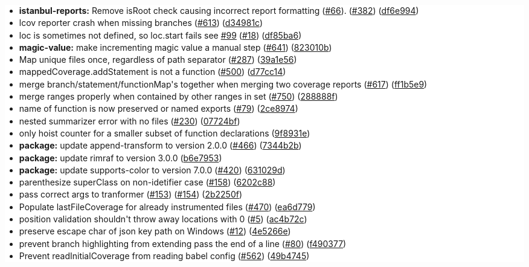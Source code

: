 * **istanbul-reports:** Remove isRoot check causing incorrect report formatting ([#66](https://github.com/istanbuljs/istanbuljs/issues/66)). ([#382](https://github.com/istanbuljs/istanbuljs/issues/382)) ([df6e994](https://github.com/istanbuljs/istanbuljs/commit/df6e994528f949dd61d13b87d28dca0a9f7aad08))
* lcov reporter crash when missing branches ([#613](https://github.com/istanbuljs/istanbuljs/issues/613)) ([d34981c](https://github.com/istanbuljs/istanbuljs/commit/d34981c8131e2ecbff6fc02ffd8702fd9808e241))
* loc is sometimes not defined, so loc.start fails see [#99](https://github.com/istanbuljs/istanbuljs/issues/99) ([#18](https://github.com/istanbuljs/istanbuljs/issues/18)) ([df85ba6](https://github.com/istanbuljs/istanbuljs/commit/df85ba642e1329a44e699bfcbf08ddf060414394))
* **magic-value:** make incrementing magic value a manual step ([#641](https://github.com/istanbuljs/istanbuljs/issues/641)) ([823010b](https://github.com/istanbuljs/istanbuljs/commit/823010b821cf81bd91377d75fc83f0875925db66))
* Map unique files once, regardless of path separator ([#287](https://github.com/istanbuljs/istanbuljs/issues/287)) ([39a1e56](https://github.com/istanbuljs/istanbuljs/commit/39a1e566a55ab574c2ba92a496ccb34bc40c2508))
* mappedCoverage.addStatement is not a function ([#500](https://github.com/istanbuljs/istanbuljs/issues/500)) ([d77cc14](https://github.com/istanbuljs/istanbuljs/commit/d77cc147f7d791686af2975f7d906603335d0bfc))
* merge branch/statement/functionMap's together when merging two coverage reports ([#617](https://github.com/istanbuljs/istanbuljs/issues/617)) ([ff1b5e9](https://github.com/istanbuljs/istanbuljs/commit/ff1b5e915201e4ff8f737010509bab98d8238118))
* merge ranges properly when contained by other ranges in set ([#750](https://github.com/istanbuljs/istanbuljs/issues/750)) ([288888f](https://github.com/istanbuljs/istanbuljs/commit/288888fef02ea35baf536bdd4d390ee12233ceb3))
* name of function is now preserved or named exports ([#79](https://github.com/istanbuljs/istanbuljs/issues/79)) ([2ce8974](https://github.com/istanbuljs/istanbuljs/commit/2ce89748b502367e3f9afdd4fcf2bf0804ac16c4))
* nested summarizer error with no files ([#230](https://github.com/istanbuljs/istanbuljs/issues/230)) ([07724bf](https://github.com/istanbuljs/istanbuljs/commit/07724bf6e36803d0377c54b2eb43c3c83b32afe2))
* only hoist counter for a smaller subset of function declarations ([9f8931e](https://github.com/istanbuljs/istanbuljs/commit/9f8931e3c8821f1eb1b9dfa7febe5c1febd6eef4))
* **package:** update append-transform to version 2.0.0 ([#466](https://github.com/istanbuljs/istanbuljs/issues/466)) ([7344b2b](https://github.com/istanbuljs/istanbuljs/commit/7344b2bf6734cbab506d99a94d6c83ee4449fd75))
* **package:** update rimraf to version 3.0.0 ([b6e7953](https://github.com/istanbuljs/istanbuljs/commit/b6e795336ad6d18700aae217f6e7c0c1f26889a6))
* **package:** update supports-color to version 7.0.0 ([#420](https://github.com/istanbuljs/istanbuljs/issues/420)) ([631029d](https://github.com/istanbuljs/istanbuljs/commit/631029d31d1d36ec12f0318dcf843f3accb0b2bf))
* parenthesize superClass on non-idetifier case ([#158](https://github.com/istanbuljs/istanbuljs/issues/158)) ([6202c88](https://github.com/istanbuljs/istanbuljs/commit/6202c8890178aba8185ad3110dea6f1972743393))
* pass correct args to tranformer ([#153](https://github.com/istanbuljs/istanbuljs/issues/153)) ([#154](https://github.com/istanbuljs/istanbuljs/issues/154)) ([2b2250f](https://github.com/istanbuljs/istanbuljs/commit/2b2250f7e8416d925607e1c19bb198b9ee281569))
* Populate lastFileCoverage for already instrumented files ([#470](https://github.com/istanbuljs/istanbuljs/issues/470)) ([ea6d779](https://github.com/istanbuljs/istanbuljs/commit/ea6d779720877dcd491642c49e3a66c6877a12dc))
* position validation shouldn't throw away locations with 0 ([#5](https://github.com/istanbuljs/istanbuljs/issues/5)) ([ac4b72c](https://github.com/istanbuljs/istanbuljs/commit/ac4b72cb1b712c0857c464490b7bf40e49cb6b21))
* preserve escape char of json key path on Windows ([#12](https://github.com/istanbuljs/istanbuljs/issues/12)) ([4e5266e](https://github.com/istanbuljs/istanbuljs/commit/4e5266e5edb0deadc75fe3eab3b7e3ef31f9af31))
* prevent branch highlighting from extending pass the end of a line ([#80](https://github.com/istanbuljs/istanbuljs/issues/80)) ([f490377](https://github.com/istanbuljs/istanbuljs/commit/f490377dc61c4b58bd4241a29fe460ed5ca53d5d))
* Prevent readInitialCoverage from reading babel config ([#562](https://github.com/istanbuljs/istanbuljs/issues/562)) ([49b4745](https://github.com/istanbuljs/istanbuljs/commit/49b474525c15e703642916011bd86f663aca0c3d))